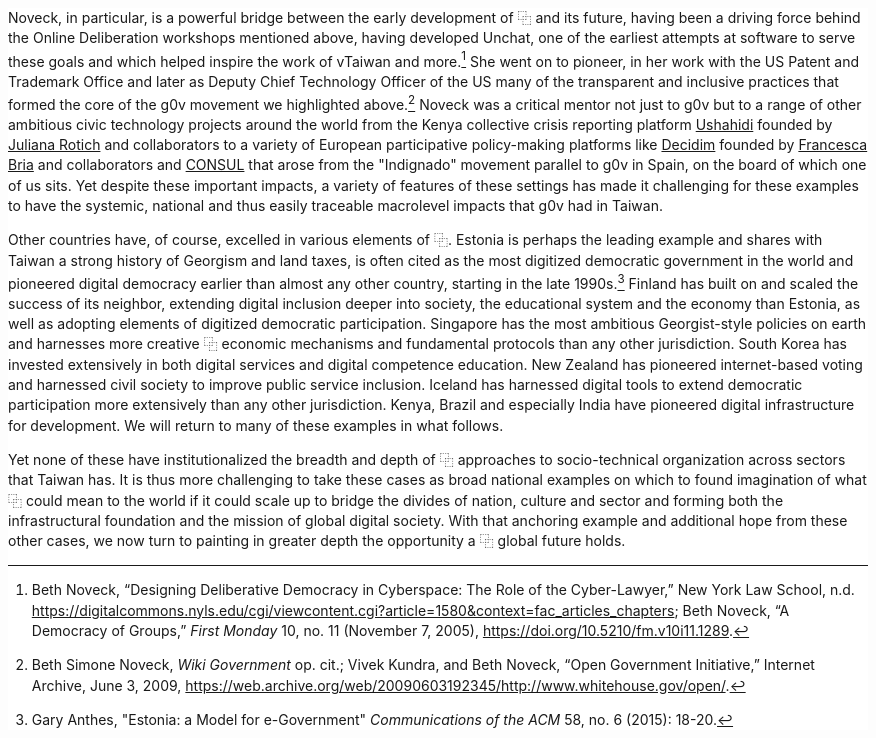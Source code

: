 [^GovTech]: Jennifer Pahlka, _Recoding America: Why Government is Failing in the Digital Age and How We Can Do Better_ (New York: Macmillan, 2023). Beth Simone Noveck, _Wiki Government: How Technology Can Make Government Better, Democracy Stronger, and Citizens More Powerful_ (New York: Brookings Institution Press, 2010).

Noveck, in particular, is a powerful bridge between the early development of ⿻ and its future, having been a driving force behind the Online Deliberation workshops mentioned above, having developed Unchat, one of the earliest attempts at software to serve these goals and which helped inspire the work of vTaiwan and more.[^Unchat] She went on to pioneer, in her work with the US Patent and Trademark Office and later as Deputy Chief Technology Officer of the US many of the transparent and inclusive practices that formed the core of the g0v movement we highlighted above.[^Noveckwork] Noveck was a critical mentor not just to g0v but to a range of other ambitious civic technology projects around the world from the Kenya collective crisis reporting platform [Ushahidi](https://www.ushahidi.com/) founded by [Juliana Rotich](https://en.wikipedia.org/wiki/Juliana_Rotich) and collaborators to a variety of European participative policy-making platforms like [Decidim](https://decidim.org/) founded by [Francesca Bria](https://www.francescabria.com/) and collaborators and [CONSUL](https://consuldemocracy.org/) that arose from the "Indignado" movement parallel to g0v in Spain, on the board of which one of us sits. Yet despite these important impacts, a variety of features of these settings has made it challenging for these examples to have the systemic, national and thus easily traceable macrolevel impacts that g0v had in Taiwan.

Other countries have, of course, excelled in various elements of ⿻. Estonia is perhaps the leading example and shares with Taiwan a strong history of Georgism and land taxes, is often cited as the most digitized democratic government in the world and pioneered digital democracy earlier than almost any other country, starting in the late 1990s.[^Estoniamodel] Finland has built on and scaled the success of its neighbor, extending digital inclusion deeper into society, the educational system and the economy than Estonia, as well as adopting elements of digitized democratic participation. Singapore has the most ambitious Georgist-style policies on earth and harnesses more creative ⿻ economic mechanisms and fundamental protocols than any other jurisdiction. South Korea has invested extensively in both digital services and digital competence education. New Zealand has pioneered internet-based voting and harnessed civil society to improve public service inclusion. Iceland has harnessed digital tools to extend democratic participation more extensively than any other jurisdiction. Kenya, Brazil and especially India have pioneered digital infrastructure for development. We will return to many of these examples in what follows.

[^Estoniamodel]: Gary Anthes, "Estonia: a Model for e-Government" _Communications of the ACM_ 58, no. 6 (2015): 18-20.

Yet none of these have institutionalized the breadth and depth of ⿻ approaches to socio-technical organization across sectors that Taiwan has. It is thus more challenging to take these cases as broad national examples on which to found imagination of what ⿻ could mean to the world if it could scale up to bridge the divides of nation, culture and sector and forming both the infrastructural foundation and the mission of global digital society. With that anchoring example and additional hope from these other cases, we now turn to painting in greater depth the opportunity a ⿻ global future holds.

[^Unchat]: Beth Noveck, “Designing Deliberative Democracy in Cyberspace: The Role of the Cyber-Lawyer,” New York Law School, n.d. https://digitalcommons.nyls.edu/cgi/viewcontent.cgi?article=1580&context=fac_articles_chapters; Beth Noveck, “A Democracy of Groups,” _First Monday_ 10, no. 11 (November 7, 2005), https://doi.org/10.5210/fm.v10i11.1289.
[^Noveckwork]: Beth Simone Noveck, _Wiki Government_ op. cit.; Vivek Kundra, and Beth Noveck, “Open Government Initiative,” Internet Archive, June 3, 2009, https://web.archive.org/web/20090603192345/http://www.whitehouse.gov/open/.
[^teblunthuis]: In fact, researchers have studied reading patterns in terms of time spent by users across the globe. Nathan TeBlunthuis, Tilman Bayer, and Olga Vasileva, “Dwelling on Wikipedia,” _Proceedings of the 15th International Symposium on Open Collaboration_, August 20, 2019, https://doi.org/10.1145/3306446.3340829, (pp. 1-14).
[^hwang]: Sohyeon Hwang, and Aaron Shaw. “Rules and Rule-Making in the Five Largest Wikipedias.” _Proceedings of the International AAAI Conference on Web and Social Media_ 16 (May 31, 2022): 347–57, https://doi.org/10.1609/icwsm.v16i1.19297 studied rule-making on Wikipedia using 20 years of trace data.
[^Wiki]: In an experiment, McMahon and colleagues found that a search engine with Wikipedia links increased relative click-through-rate (a key search metric) by 80% compared to a search engine without Wikipedia links. Connor McMahon, Isaac Johnson, and Brent Hecht, “The Substantial Interdependence of Wikipedia and Google: A Case Study on the Relationship between Peer Production Communities and Information Technologies,” _Proceedings of the International AAAI Conference on Web and Social Media_ 11, no. 1 (May 3, 2017): 142–51, https://doi.org/10.1609/icwsm.v11i1.14883. Motivated by this work, an audit study found that Wikipedia appears in roughly 70 to 80% of all search results pages for "common" and "trending" queries. Nicholas Vincent, and Brent Hecht, “A Deeper Investigation of the Importance of Wikipedia Links to Search Engine Results,” _Proceedings of the ACM on Human-Computer Interaction_ 5, no. CSCW1 (April 13, 2021): 1–15, https://doi.org/10.1145/3449078.

[^CandG]: J.C.R. Licklider, "Computers and Government" in Michael L. Dertouzos and Joel Moses eds., _The Computer Age: A Twenty-Year View_ (Cambridge, MA: MIT Press, 1980)
[^Surround]: Fred Turner, _The Democratic Surround: Multimedia and American Liberalism from World War II to the Psychedelic Sixties_ (Chicago: University of Chicago Press, 2013).
[^Deming]: While we do not have space to pursue Deming's or Mead's stories in anything like the depth we do the development of the internet, in many ways the work of these two pioneers parallels many of the themes we develop and in the industiral and cultural spheres laid the groundwork for ⿻ just as Licklider and his disciples did in computation. UTHSC. “Deming’s 14 Points,” May 26, 2022. https://www.uthsc.edu/its/business-productivity-solutions/lean-uthsc/deming.php.
[^Davies]: Dan Davies, _The Unaccountability Machine: Why Big Systems Make Terrible Decisions - and How The World Lost its Mind_ (London: Profile Books, 2024).
[^DreamMachine]: M. Mitchell Waldrop, _The Dream Machine_ (New York: Penguin, 2002).
[^Wizards]: Katie Hafner and Matthew Lyon, _Where the Wizards Stay up Late: The Origins of the Internet_ (New York: Simon & Schuster, 1998).
[^Memo]: J.C.R. Licklider, "Memorandum For: Members and Affiliates of the Intergalactic Computer Network", 1963 available at https://worrydream.com/refs/Licklider_1963_-_Members_and_Affiliates_of_the_Intergalactic_Computer_Network.pdf.
[^USNews]: https://www.usnews.com/best-colleges/rankings/computer-science-overall
[^Communication]: J.C.R. Licklider and Robert Taylor, "The Computer as a Communication Device" _Science and Technology_ 76, no. 2 (1967): 1-3.
[^Dealers]: Michael A. Hiltzik, _Dealers of Lightning: Xerox PARC and the Dawn of the Computer Age_ (New York: Harper Business, 2000).
[^Baran]: Paul Baran, "On Distributed Communications Networks," *IEEE Transactions on Communications Systems* 12, no. 1 (1964): 1-9.
[^Nelson]: Theodor Holm Nelson, _Literary Machines_ (Self-published, 1981), available at https://cs.brown.edu/people/nmeyrowi/LiteraryMachinesChapter2.pdf
[^Minitel]: Mailland and Driscoll, op. cit.
[^WiD]: World Bank, "World Development Indicators" December 20, 2023 at https://datacatalog.worldbank.org/search/dataset/0037712/World-Development-Indicators.
[^ComputGov]: Licklider, "Comptuers and Government", op. cit.
[^Jaron]: Jaron Lanier, _You Are Not a Gadget: A Manifesto_ (New York: Vintage, 2011) and _Who Owns the Future?_ (New York: Simon & Schuster, 2014).
[^Mansfield]: Phil Williams, "Whatever Happened to the Mansfield Amendment?" _Survival: Global Politics and Strategy_ 18, no. 4 (1976): 146-153 and "The Mansfield Amendment of 1971" in _The Senate and US Troops in Europe_ (London, Palgrave Macmillan: 1985): pp. 169-204.
[^Tarnoff]: Ben Tarnoff, _Internet for the People: The Fight for Our Digital Future_ (New York: Verso, 2022).
[^Deming]: Deming was a member of the Teleological Society with Wiener, Turing, von Neumann, and others during and after World War II. The society was an antecedent to the worldwide groundwork for cybernetics. It is uncertain that Deming had direct influence from Wiener’s cybernetics but his system design of total quality management has been recognized as a cybernetic organization. Jenkinson, A. “Management,” Cybernetics Society., Dec 22, 2024. https://cybsoc.org/?page_id=1489
[^JUSE]: JUSE. “How was the Deming Prize Established,” Dec 22, 2024. https://www.juse.or.jp/deming_en/award/
[^Toyota]: Toyota introduced QC in the early 1950s, and won the Deming Prize in 1965. Toyota Motor Corporation. "Changes and Innovations - Total Quality Management (TQM)," 75 Years of TOYOTA., Dec 22, 2024.　https://www.toyota-global.com/company/history_of_toyota/75years/data/management/tqm/changes.html
[^NamerakaSociety]: Ken Suzuki, "The Nameraka Society and Its Enemies" (なめらかな社会とその敵), (Keiso Shobo publishing, 2013).
[^dividual]: ジンメルの交差的(非)個人との共通性もみられる。ジンメルが社会的関係性からdividualを見たのに加えたが、鈴木はより生物学的視点から考察を試みたドゥルーズの”dividual”から着想している。 Gilles Deleuze, “Pourparlers” (Paris: les Editions de Minui, 1990)
[^Schmitt]: Carl Schmitt, Der Begriff des Politischen (Berlin: Duncker & Humbolt, 1932)
[^divicracy]: Dividual democracy allows delegation of one's vote to others and splitting one's vote to multiple political issues. We will return to dividual democracy in the 5-6 voting - ⿻ Voting tomorrow footnote.
[^PICSY]: PICSY (Propagational Investment Currency SYstem) is a kind of currency system. We will return to PICSY in the 5-7 social markets - Frontiers of social markets footnote.
[^Anno]: We will return to his detailed campaign during the 2024 Tokyo gubernatorial election in the 5-4 augmented-deliberation section.
[^Wikiway]: Bo Leuf and Ward Cunningham, _The Wiki Way: Quick Collaboration on the Web_ (Boston: Addison-Wesley, 2001).
[^group]: The term "groupware" was coined by Peter and Trudy Johnson-Lenz in 1978, with early commercial products appearing in the 1990s, such as Lotus Notes, enabling remote group collaboration. Google Docs, originated from Writely launched in 2005, has widely popularized the concept of collaborative real-time editing.
[^Japan]: [Scrapbox](https://scrapbox.io/product), a combination of real-time editor with a wiki system, is utilized by the Japanese forum of this book. Visitors of the forum can read the drafts and add questions, explanations, or links to related topics in real time. This interactive environment supports activities like book reading events, where participants can write questions, engage in oral discussions, or take minutes of these discussions. The feature to rename keywords while maintaining the network structure helps the unification of variations in terminology and provides a process to find the good translation. As more people read through, a network of knowledge is nurtured to aid the understanding of subsequent readers.
 [^GHgraph]: GitHub Innovation graph at https://github.com/github/innovationgraph/
 [^WB]: World Bank, "Population ages 15-64, total" at https://data.worldbank.org/indicator/SP.POP.1564.TO.
 [^TaiwanMI]: Department of Household Registration, Ministry of the Interior, "Household Registration Statistics in January 2024" at https://www.ris.gov.tw/app/en/2121?sn=24038775.
[^Eghbal]: Nadia Eghbal, _Working in Public: The Making and Maintenance of Open Source Software_ (South San Francisco, CA: Stripe Press, 2020).
[^Nakamoto]: Satoshi Nakamoto, "Bitcoin: A Peer-to-Peer Electronic Cash System" at https://assets.pubpub.org/d8wct41f/31611263538139.pdf.
[^benkler]: Yochai Benkler, “Coase’s Penguin, Or, Linux and the Nature of the Firm,” n.d. http://www.benkler.org/CoasesPenguin.PDF.
[^wiredglove]: A wired glove is an input device like a glove. It allows users to interact with digital environments through gestures and movements, translating physical hand actions into digital responses. Jaron Lanier, _Dawn of the New Everything: Encounters with Reality and Virtual Reality_ (New York: Henry Holt and Co., 2017).
[^visionpro]: The Vision Pro is a head mount display, released by Apple in 2024. This device integrates high-resolution displays with sensors capable of tracking the user's movements, hand actions and the environment to offer an immersive mixed reality experience.
[^ChooseYourOwnAdventure]: "Choose Your Own Adventure," interactive gamebooks based on Edward Packard's concept from 1976, peaked in popularity under Bantam Books in the '80s and '90s, with 250+ million copies sold. It declined in the '90s due to competition from computer games.
[^FirstDemo]: Engelbart, Christina. “Firsts: The Demo - Doug Engelbart Institute.” Doug Engelbart Institute, n.d. https://dougengelbart.org/content/view/209/.
[^ComputerasCommunicationDevice]: Licklider and Taylor, op. cit.
[^DouglasEngelbart]: “Douglas Engelbart Issues ‘Augmenting Human Intellect: A Conceptual Framework’ : History of Information,” October 1962. https://www.historyofinformation.com/detail.php?id=801.
[^Sputnik’sImpact]: Dickson, Paul. “Sputnik’s Impact on America.” NOVA | PBS, November 6, 2007. https://www.pbs.org/wgbh/nova/article/sputnik-impact-on-america/.
[^ManComputerSymbiosis]: J. C. R. Licklider. “Man-Computer Symbiosis,” March 1960. https://groups.csail.mit.edu/medg/people/psz/Licklider.html.